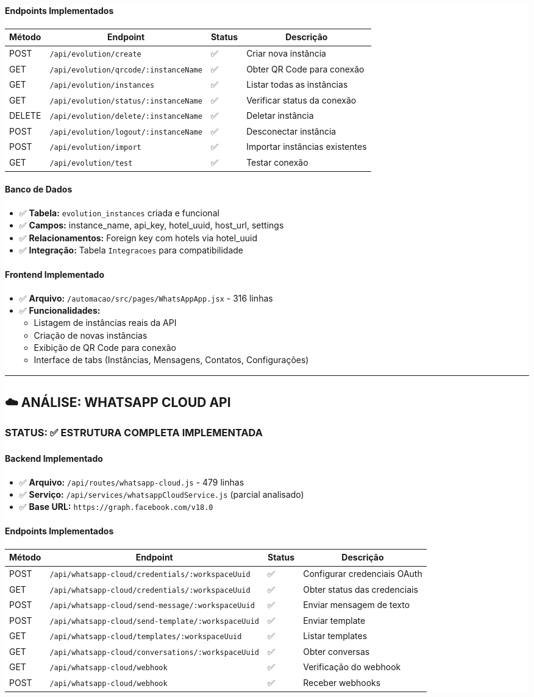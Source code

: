 #### **Endpoints Implementados**
| Método | Endpoint | Status | Descrição |
|--------|----------|--------|-----------|
| POST | `/api/evolution/create` | ✅ | Criar nova instância |
| GET | `/api/evolution/qrcode/:instanceName` | ✅ | Obter QR Code para conexão |
| GET | `/api/evolution/instances` | ✅ | Listar todas as instâncias |
| GET | `/api/evolution/status/:instanceName` | ✅ | Verificar status da conexão |
| DELETE | `/api/evolution/delete/:instanceName` | ✅ | Deletar instância |
| POST | `/api/evolution/logout/:instanceName` | ✅ | Desconectar instância |
| POST | `/api/evolution/import` | ✅ | Importar instâncias existentes |
| GET | `/api/evolution/test` | ✅ | Testar conexão |

#### **Banco de Dados**
- ✅ **Tabela:** `evolution_instances` criada e funcional
- ✅ **Campos:** instance_name, api_key, hotel_uuid, host_url, settings
- ✅ **Relacionamentos:** Foreign key com hotels via hotel_uuid
- ✅ **Integração:** Tabela `Integracoes` para compatibilidade

#### **Frontend Implementado**
- ✅ **Arquivo:** `/automacao/src/pages/WhatsAppApp.jsx` - 316 linhas
- ✅ **Funcionalidades:**
  - Listagem de instâncias reais da API
  - Criação de novas instâncias
  - Exibição de QR Code para conexão
  - Interface de tabs (Instâncias, Mensagens, Contatos, Configurações)

---

## ☁️ ANÁLISE: WHATSAPP CLOUD API

### **STATUS: ✅ ESTRUTURA COMPLETA IMPLEMENTADA**

#### **Backend Implementado**
- ✅ **Arquivo:** `/api/routes/whatsapp-cloud.js` - 479 linhas
- ✅ **Serviço:** `/api/services/whatsappCloudService.js` (parcial analisado)
- ✅ **Base URL:** `https://graph.facebook.com/v18.0`

#### **Endpoints Implementados**
| Método | Endpoint | Status | Descrição |
|--------|----------|--------|-----------|
| POST | `/api/whatsapp-cloud/credentials/:workspaceUuid` | ✅ | Configurar credenciais OAuth |
| GET | `/api/whatsapp-cloud/credentials/:workspaceUuid` | ✅ | Obter status das credenciais |
| POST | `/api/whatsapp-cloud/send-message/:workspaceUuid` | ✅ | Enviar mensagem de texto |
| POST | `/api/whatsapp-cloud/send-template/:workspaceUuid` | ✅ | Enviar template |
| GET | `/api/whatsapp-cloud/templates/:workspaceUuid` | ✅ | Listar templates |
| GET | `/api/whatsapp-cloud/conversations/:workspaceUuid` | ✅ | Obter conversas |
| GET | `/api/whatsapp-cloud/webhook` | ✅ | Verificação do webhook |
| POST | `/api/whatsapp-cloud/webhook` | ✅ | Receber webhooks |
